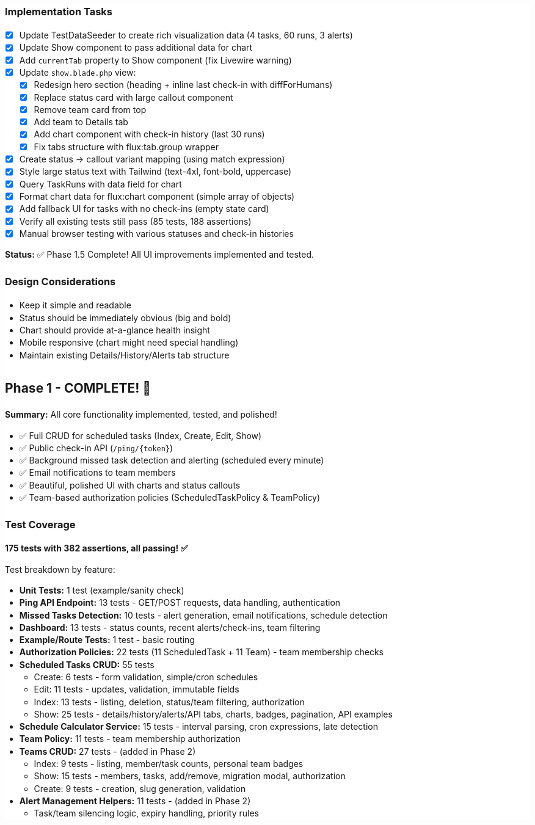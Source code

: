 ### Implementation Tasks

- [x] Update TestDataSeeder to create rich visualization data (4 tasks, 60 runs, 3 alerts)
- [x] Update Show component to pass additional data for chart
- [x] Add `currentTab` property to Show component (fix Livewire warning)
- [x] Update `show.blade.php` view:
  - [x] Redesign hero section (heading + inline last check-in with diffForHumans)
  - [x] Replace status card with large callout component
  - [x] Remove team card from top
  - [x] Add team to Details tab
  - [x] Add chart component with check-in history (last 30 runs)
  - [x] Fix tabs structure with flux:tab.group wrapper
- [x] Create status → callout variant mapping (using match expression)
- [x] Style large status text with Tailwind (text-4xl, font-bold, uppercase)
- [x] Query TaskRuns with data field for chart
- [x] Format chart data for flux:chart component (simple array of objects)
- [x] Add fallback UI for tasks with no check-ins (empty state card)
- [x] Verify all existing tests still pass (85 tests, 188 assertions)
- [x] Manual browser testing with various statuses and check-in histories

**Status:** ✅ Phase 1.5 Complete! All UI improvements implemented and tested.

### Design Considerations

- Keep it simple and readable
- Status should be immediately obvious (big and bold)
- Chart should provide at-a-glance health insight
- Mobile responsive (chart might need special handling)
- Maintain existing Details/History/Alerts tab structure

## Phase 1 - COMPLETE! 🎉

**Summary:** All core functionality implemented, tested, and polished!
- ✅ Full CRUD for scheduled tasks (Index, Create, Edit, Show)
- ✅ Public check-in API (`/ping/{token}`)
- ✅ Background missed task detection and alerting (scheduled every minute)
- ✅ Email notifications to team members
- ✅ Beautiful, polished UI with charts and status callouts
- ✅ Team-based authorization policies (ScheduledTaskPolicy & TeamPolicy)

### Test Coverage
**175 tests with 382 assertions, all passing! ✅**

Test breakdown by feature:
- **Unit Tests:** 1 test (example/sanity check)
- **Ping API Endpoint:** 13 tests - GET/POST requests, data handling, authentication
- **Missed Tasks Detection:** 10 tests - alert generation, email notifications, schedule detection
- **Dashboard:** 13 tests - status counts, recent alerts/check-ins, team filtering
- **Example/Route Tests:** 1 test - basic routing
- **Authorization Policies:** 22 tests (11 ScheduledTask + 11 Team) - team membership checks
- **Scheduled Tasks CRUD:** 55 tests
  - Create: 6 tests - form validation, simple/cron schedules
  - Edit: 11 tests - updates, validation, immutable fields
  - Index: 13 tests - listing, deletion, status/team filtering, authorization
  - Show: 25 tests - details/history/alerts/API tabs, charts, badges, pagination, API examples
- **Schedule Calculator Service:** 15 tests - interval parsing, cron expressions, late detection
- **Team Policy:** 11 tests - team membership authorization
- **Teams CRUD:** 27 tests - (added in Phase 2)
  - Index: 9 tests - listing, member/task counts, personal team badges
  - Show: 15 tests - members, tasks, add/remove, migration modal, authorization
  - Create: 9 tests - creation, slug generation, validation
- **Alert Management Helpers:** 11 tests - (added in Phase 2)
  - Task/team silencing logic, expiry handling, priority rules
